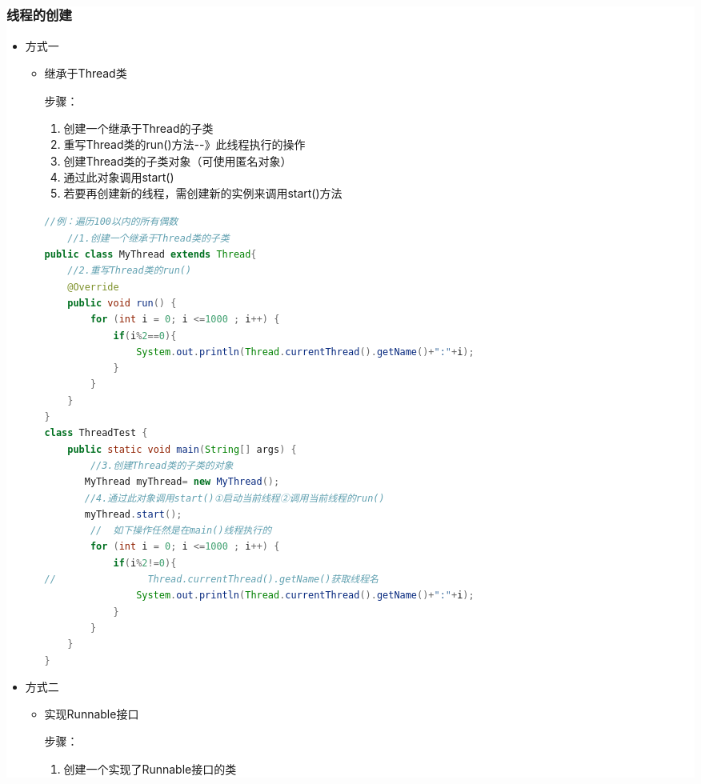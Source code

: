 ### 线程的创建

- 方式一

  - 继承于Thread类

    步骤：

    1. 创建一个继承于Thread的子类
    2. 重写Thread类的run()方法--》此线程执行的操作
    3. 创建Thread类的子类对象（可使用匿名对象）
    4. 通过此对象调用start()
    5. 若要再创建新的线程，需创建新的实例来调用start()方法

    ```java
    //例：遍历100以内的所有偶数
        //1.创建一个继承于Thread类的子类
    public class MyThread extends Thread{
        //2.重写Thread类的run()
        @Override
        public void run() {
            for (int i = 0; i <=1000 ; i++) {
                if(i%2==0){
                    System.out.println(Thread.currentThread().getName()+":"+i);
                }
            }
        }
    }
    class ThreadTest {
        public static void main(String[] args) {
            //3.创建Thread类的子类的对象
           MyThread myThread= new MyThread();
           //4.通过此对象调用start()①启动当前线程②调用当前线程的run()
           myThread.start();
            //  如下操作任然是在main()线程执行的
            for (int i = 0; i <=1000 ; i++) {
                if(i%2!=0){
    //                Thread.currentThread().getName()获取线程名
                    System.out.println(Thread.currentThread().getName()+":"+i);
                }
            }
        }
    }
    
    ```

    

- 方式二

  - 实现Runnable接口

    步骤：

    1. 创建一个实现了Runnable接口的类
